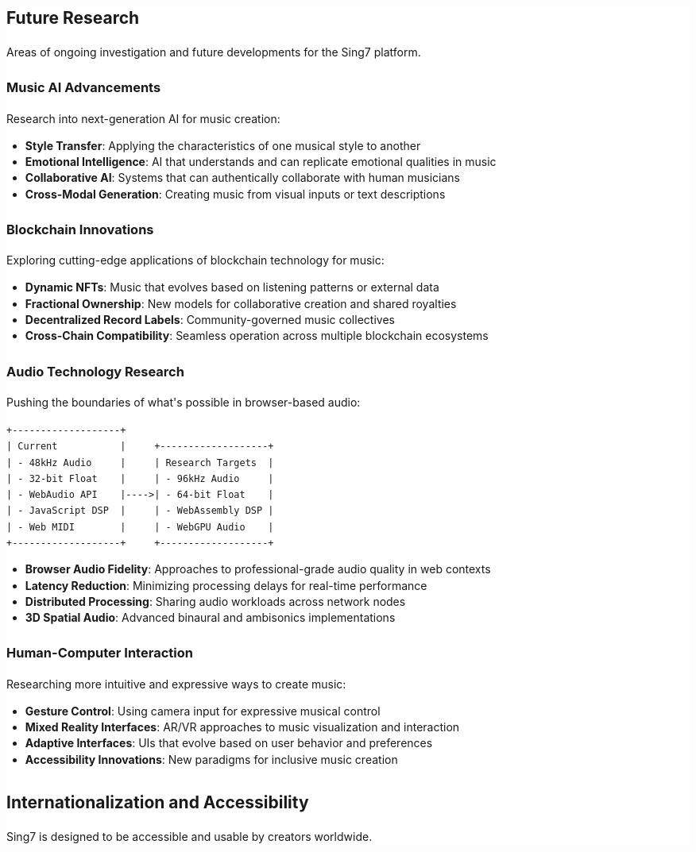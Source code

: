 ## Future Research

Areas of ongoing investigation and future developments for the Sing7 platform.

### Music AI Advancements

Research into next-generation AI for music creation:

- **Style Transfer**: Applying the characteristics of one musical style to another
- **Emotional Intelligence**: AI that understands and can replicate emotional qualities in music
- **Collaborative AI**: Systems that can authentically collaborate with human musicians
- **Cross-Modal Generation**: Creating music from visual inputs or text descriptions

### Blockchain Innovations

Exploring cutting-edge applications of blockchain technology for music:

- **Dynamic NFTs**: Music that evolves based on listening patterns or external data
- **Fractional Ownership**: New models for collaborative creation and shared royalties
- **Decentralized Record Labels**: Community-governed music collectives
- **Cross-Chain Compatibility**: Seamless operation across multiple blockchain ecosystems

### Audio Technology Research

Pushing the boundaries of what's possible in browser-based audio:

```
+-------------------+
| Current           |     +-------------------+
| - 48kHz Audio     |     | Research Targets  |
| - 32-bit Float    |     | - 96kHz Audio     |
| - WebAudio API    |---->| - 64-bit Float    |
| - JavaScript DSP  |     | - WebAssembly DSP |
| - Web MIDI        |     | - WebGPU Audio    |
+-------------------+     +-------------------+
```

- **Browser Audio Fidelity**: Approaches to professional-grade audio quality in web contexts
- **Latency Reduction**: Minimizing processing delays for real-time performance
- **Distributed Processing**: Sharing audio workloads across network nodes
- **3D Spatial Audio**: Advanced binaural and ambisonics implementations

### Human-Computer Interaction

Researching more intuitive and expressive ways to create music:

- **Gesture Control**: Using camera input for expressive musical control
- **Mixed Reality Interfaces**: AR/VR approaches to music visualization and interaction
- **Adaptive Interfaces**: UIs that evolve based on user behavior and preferences
- **Accessibility Innovations**: New paradigms for inclusive music creation

## Internationalization and Accessibility

Sing7 is designed to be accessible and usable by creators worldwide.
